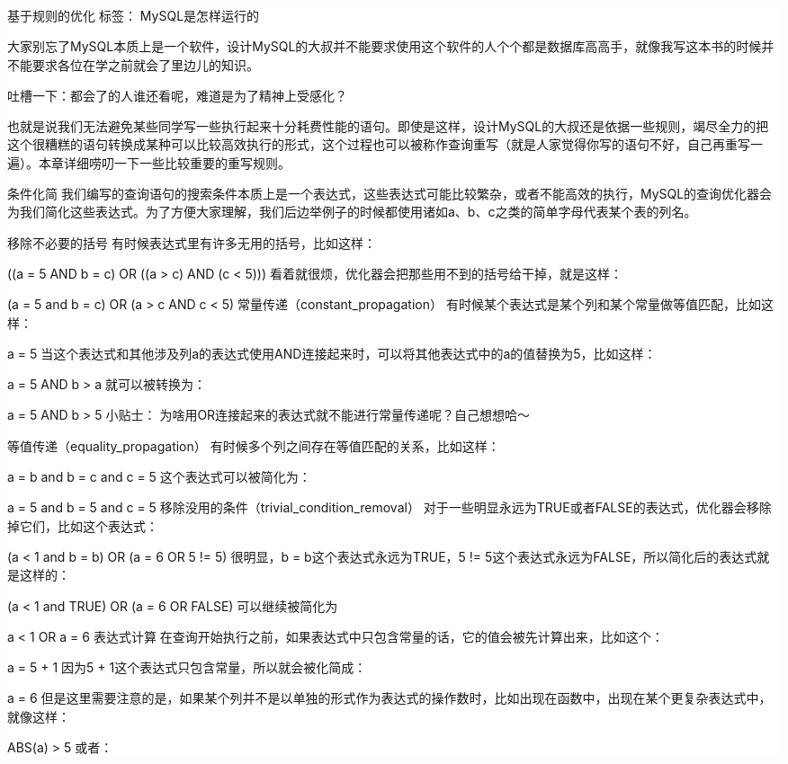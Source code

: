 基于规则的优化
标签： MySQL是怎样运行的

大家别忘了MySQL本质上是一个软件，设计MySQL的大叔并不能要求使用这个软件的人个个都是数据库高高手，就像我写这本书的时候并不能要求各位在学之前就会了里边儿的知识。

吐槽一下：都会了的人谁还看呢，难道是为了精神上受感化？

也就是说我们无法避免某些同学写一些执行起来十分耗费性能的语句。即使是这样，设计MySQL的大叔还是依据一些规则，竭尽全力的把这个很糟糕的语句转换成某种可以比较高效执行的形式，这个过程也可以被称作查询重写（就是人家觉得你写的语句不好，自己再重写一遍）。本章详细唠叨一下一些比较重要的重写规则。

条件化简
我们编写的查询语句的搜索条件本质上是一个表达式，这些表达式可能比较繁杂，或者不能高效的执行，MySQL的查询优化器会为我们简化这些表达式。为了方便大家理解，我们后边举例子的时候都使用诸如a、b、c之类的简单字母代表某个表的列名。

移除不必要的括号
有时候表达式里有许多无用的括号，比如这样：

((a = 5 AND b = c) OR ((a > c) AND (c < 5)))
看着就很烦，优化器会把那些用不到的括号给干掉，就是这样：

(a = 5 and b = c) OR (a > c AND c < 5)
常量传递（constant_propagation）
有时候某个表达式是某个列和某个常量做等值匹配，比如这样：

a = 5
当这个表达式和其他涉及列a的表达式使用AND连接起来时，可以将其他表达式中的a的值替换为5，比如这样：

a = 5 AND b > a
就可以被转换为：

a = 5 AND b > 5
小贴士： 为啥用OR连接起来的表达式就不能进行常量传递呢？自己想想哈～

等值传递（equality_propagation）
有时候多个列之间存在等值匹配的关系，比如这样：

a = b and b = c and c = 5
这个表达式可以被简化为：

a = 5 and b = 5 and c = 5
移除没用的条件（trivial_condition_removal）
对于一些明显永远为TRUE或者FALSE的表达式，优化器会移除掉它们，比如这个表达式：

(a < 1 and b = b) OR (a = 6 OR 5 != 5)
很明显，b = b这个表达式永远为TRUE，5 != 5这个表达式永远为FALSE，所以简化后的表达式就是这样的：

(a < 1 and TRUE) OR (a = 6 OR FALSE)
可以继续被简化为

a < 1 OR a = 6
表达式计算
在查询开始执行之前，如果表达式中只包含常量的话，它的值会被先计算出来，比如这个：

a = 5 + 1
因为5 + 1这个表达式只包含常量，所以就会被化简成：

a = 6
但是这里需要注意的是，如果某个列并不是以单独的形式作为表达式的操作数时，比如出现在函数中，出现在某个更复杂表达式中，就像这样：

ABS(a) > 5
或者：
